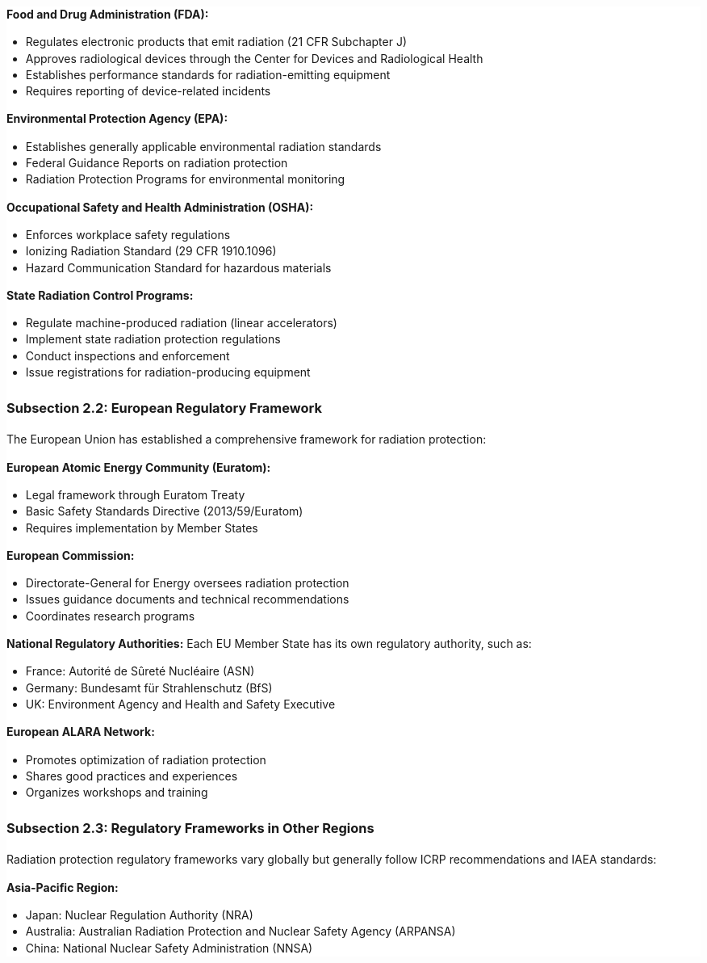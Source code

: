 **Food and Drug Administration (FDA):**
- Regulates electronic products that emit radiation (21 CFR Subchapter J)
- Approves radiological devices through the Center for Devices and Radiological Health
- Establishes performance standards for radiation-emitting equipment
- Requires reporting of device-related incidents

**Environmental Protection Agency (EPA):**
- Establishes generally applicable environmental radiation standards
- Federal Guidance Reports on radiation protection
- Radiation Protection Programs for environmental monitoring

**Occupational Safety and Health Administration (OSHA):**
- Enforces workplace safety regulations
- Ionizing Radiation Standard (29 CFR 1910.1096)
- Hazard Communication Standard for hazardous materials

**State Radiation Control Programs:**
- Regulate machine-produced radiation (linear accelerators)
- Implement state radiation protection regulations
- Conduct inspections and enforcement
- Issue registrations for radiation-producing equipment

### Subsection 2.2: European Regulatory Framework
The European Union has established a comprehensive framework for radiation protection:

**European Atomic Energy Community (Euratom):**
- Legal framework through Euratom Treaty
- Basic Safety Standards Directive (2013/59/Euratom)
- Requires implementation by Member States

**European Commission:**
- Directorate-General for Energy oversees radiation protection
- Issues guidance documents and technical recommendations
- Coordinates research programs

**National Regulatory Authorities:**
Each EU Member State has its own regulatory authority, such as:
- France: Autorité de Sûreté Nucléaire (ASN)
- Germany: Bundesamt für Strahlenschutz (BfS)
- UK: Environment Agency and Health and Safety Executive

**European ALARA Network:**
- Promotes optimization of radiation protection
- Shares good practices and experiences
- Organizes workshops and training

### Subsection 2.3: Regulatory Frameworks in Other Regions
Radiation protection regulatory frameworks vary globally but generally follow ICRP recommendations and IAEA standards:

**Asia-Pacific Region:**
- Japan: Nuclear Regulation Authority (NRA)
- Australia: Australian Radiation Protection and Nuclear Safety Agency (ARPANSA)
- China: National Nuclear Safety Administration (NNSA)
